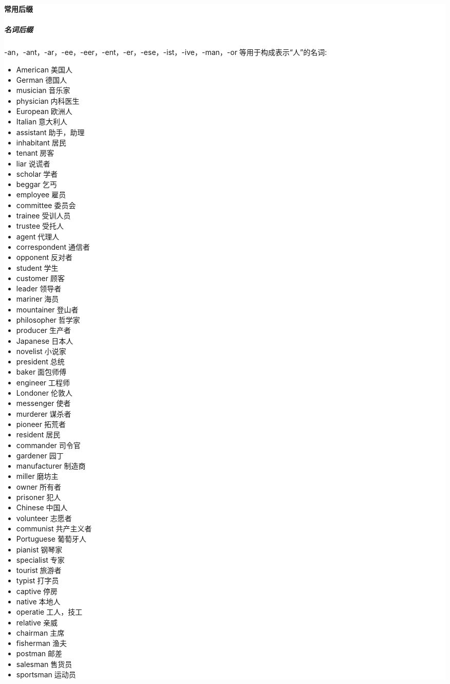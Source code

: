 #### 常用后缀
##### 名词后缀
-an，-ant，-ar，-ee，-eer，-ent，-er，-ese，-ist，-ive，-man，-or 等用于构成表示“人”的名词:

- American 美国人
- German 德国人
- musician 音乐家
- physician 内科医生
- European 欧洲人
- Italian 意大利人
- assistant 助手，助理
- inhabitant 居民
- tenant 房客
- liar 说谎者
- scholar 学者
- beggar 乞丐
- employee 雇员
- committee 委员会
- trainee 受训人员
- trustee 受托人
- agent 代理人
- correspondent 通信者
- opponent 反对者
- student 学生
- customer 顾客
- leader 领导者
- mariner 海员
- mountainer 登山者
- philosopher 哲学家
- producer 生产者
- Japanese 日本人
- novelist 小说家
- president 总统
- baker 面包师傅
- engineer 工程师
- Londoner 伦敦人
- messenger 使者
- murderer 谋杀者
- pioneer 拓荒者
- resident 居民
- commander 司令官
- gardener 园丁
- manufacturer 制造商
- miller 磨坊主
- owner 所有者
- prisoner 犯人
- Chinese 中国人
- volunteer 志愿者
- communist 共产主义者
- Portuguese 葡萄牙人
- pianist 钢琴家
- specialist 专家
- tourist 旅游者
- typist 打字员
- captive 停房
- native 本地人
- operatie 工人，技工
- relative 亲威
- chairman 主席
- fisherman 渔夫
- postman 邮差
- salesman 售货员
- sportsman 运动员